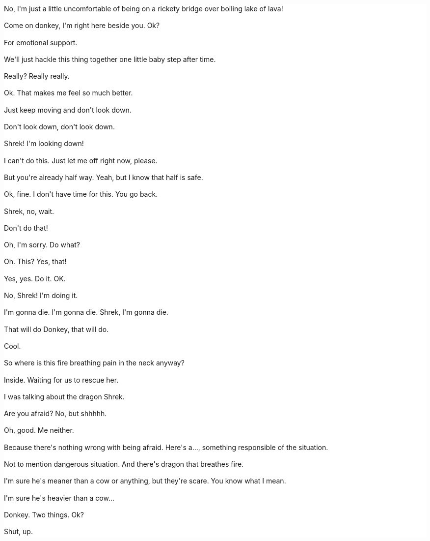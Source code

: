 No, I'm just a little uncomfortable of being on a rickety bridge over boiling lake of lava!

Come on donkey, I'm right here beside you. Ok?

For emotional support.

We'll just hackle this thing together one little baby step after time.

Really? Really really.

Ok. That makes me feel so much better.

Just keep moving and don't look down.

Don't look down, don't look down.

Shrek! I'm looking down!

I can't do this. Just let me off right now, please.

But you're already half way. Yeah, but I know that half is safe.

Ok, fine. I don't have time for this. You go back.

Shrek, no, wait.

Don't do that!

Oh, I'm sorry. Do what?

Oh. This? Yes, that!

Yes, yes. Do it. OK.

No, Shrek! I'm doing it.

I'm gonna die. I'm gonna die. Shrek, I'm gonna die.

That will do Donkey, that will do.

Cool.

So where is this fire breathing pain in the neck anyway?

Inside. Waiting for us to rescue her.

I was talking about the dragon Shrek.

Are you afraid? No, but shhhhh.

Oh, good. Me neither.

Because there's nothing wrong with being afraid. Here's a..., something responsible of the situation.

Not to mention dangerous situation. And there's dragon that breathes fire.

I'm sure he's meaner than a cow or anything, but they're scare. You know what I mean.

I'm sure he's heavier than a cow...

Donkey. Two things. Ok?

Shut, up.

